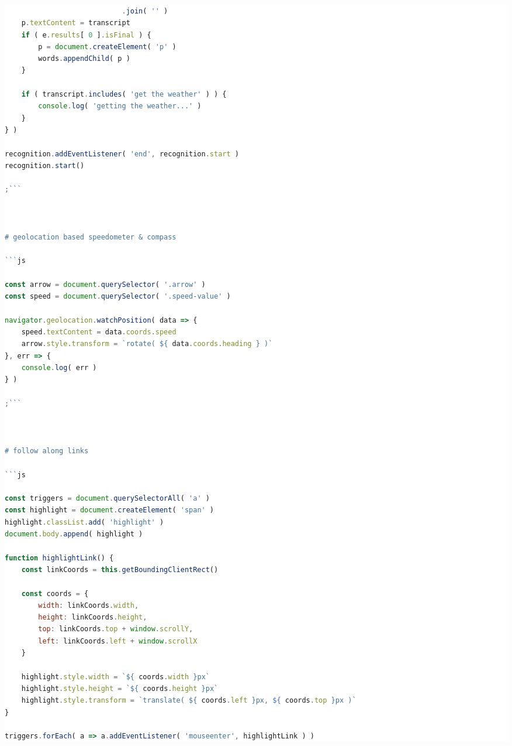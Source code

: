 ```js
							.join( '' )
	p.textContent = transcript
	if ( e.results[ 0 ].isFinal ) {
		p = document.createElement( 'p' )
		words.appendChild( p )
	}

	if ( transcript.includes( 'get the weather' ) ) {
		console.log( 'getting the weather...' )
	}
} )

recognition.addEventListener( 'end', recognition.start )
recognition.start()

;```



# geolocation based speedometer & compass

```js

const arrow = document.querySelector( '.arrow' )
const speed = document.querySelector( '.speed-value' )

navigator.geolocation.watchPosition( data => {
	speed.textContent = data.coords.speed
	arrow.style.transform = `rotate( ${ data.coords.heading } )`
}, err => {
	console.log( err )
} )

;```



# follow along links

```js

const triggers = document.querySelectorAll( 'a' )
const highlight = document.createElement( 'span' )
highlight.classList.add( 'highlight' )
document.body.append( highlight )

function highlightLink() {
	const linkCoords = this.getBoundingClientRect()

	const coords = {
		width: linkCoords.width,
		height: linkCoords.height,
		top: linkCoords.top + window.scrollY,
		left: linkCoords.left + window.scrollX
	}

	highlight.style.width = `${ coords.width }px`
	highlight.style.height = `${ coords.height }px`
	highlight.style.transform = `translate( ${ coords.left }px, ${ coords.top }px )`
}

triggers.forEach( a => a.addEventListener( 'mouseenter', highlightLink ) )

```